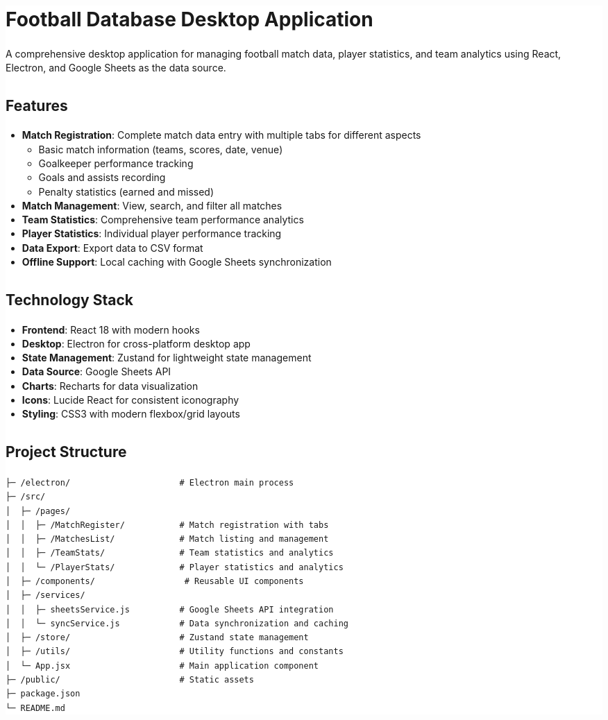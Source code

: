 # Football Database Desktop Application

A comprehensive desktop application for managing football match data, player statistics, and team analytics using React, Electron, and Google Sheets as the data source.

## Features

- **Match Registration**: Complete match data entry with multiple tabs for different aspects
  - Basic match information (teams, scores, date, venue)
  - Goalkeeper performance tracking
  - Goals and assists recording
  - Penalty statistics (earned and missed)
- **Match Management**: View, search, and filter all matches
- **Team Statistics**: Comprehensive team performance analytics
- **Player Statistics**: Individual player performance tracking
- **Data Export**: Export data to CSV format
- **Offline Support**: Local caching with Google Sheets synchronization

## Technology Stack

- **Frontend**: React 18 with modern hooks
- **Desktop**: Electron for cross-platform desktop app
- **State Management**: Zustand for lightweight state management
- **Data Source**: Google Sheets API
- **Charts**: Recharts for data visualization
- **Icons**: Lucide React for consistent iconography
- **Styling**: CSS3 with modern flexbox/grid layouts

## Project Structure

```
├─ /electron/                      # Electron main process
├─ /src/
│  ├─ /pages/
│  │  ├─ /MatchRegister/           # Match registration with tabs
│  │  ├─ /MatchesList/             # Match listing and management
│  │  ├─ /TeamStats/               # Team statistics and analytics
│  │  └─ /PlayerStats/             # Player statistics and analytics
│  ├─ /components/                  # Reusable UI components
│  ├─ /services/
│  │  ├─ sheetsService.js          # Google Sheets API integration
│  │  └─ syncService.js            # Data synchronization and caching
│  ├─ /store/                      # Zustand state management
│  ├─ /utils/                      # Utility functions and constants
│  └─ App.jsx                      # Main application component
├─ /public/                        # Static assets
├─ package.json
└─ README.md
```
